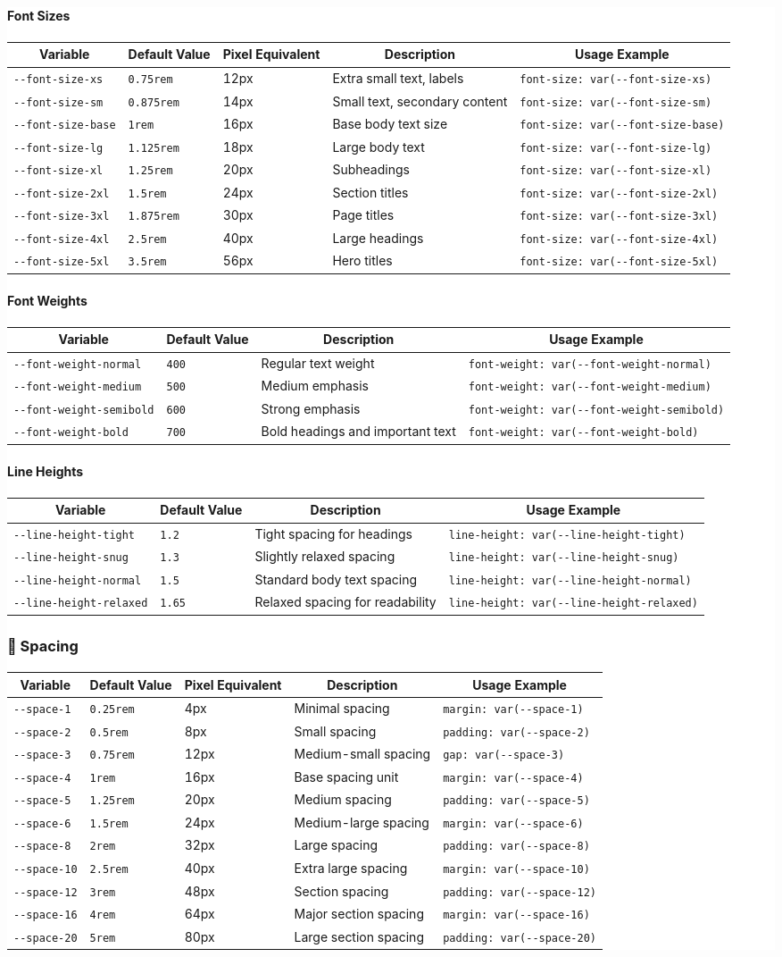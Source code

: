 #### Font Sizes
| Variable | Default Value | Pixel Equivalent | Description | Usage Example |
|----------|---------------|------------------|-------------|---------------|
| `--font-size-xs` | `0.75rem` | 12px | Extra small text, labels | `font-size: var(--font-size-xs)` |
| `--font-size-sm` | `0.875rem` | 14px | Small text, secondary content | `font-size: var(--font-size-sm)` |
| `--font-size-base` | `1rem` | 16px | Base body text size | `font-size: var(--font-size-base)` |
| `--font-size-lg` | `1.125rem` | 18px | Large body text | `font-size: var(--font-size-lg)` |
| `--font-size-xl` | `1.25rem` | 20px | Subheadings | `font-size: var(--font-size-xl)` |
| `--font-size-2xl` | `1.5rem` | 24px | Section titles | `font-size: var(--font-size-2xl)` |
| `--font-size-3xl` | `1.875rem` | 30px | Page titles | `font-size: var(--font-size-3xl)` |
| `--font-size-4xl` | `2.5rem` | 40px | Large headings | `font-size: var(--font-size-4xl)` |
| `--font-size-5xl` | `3.5rem` | 56px | Hero titles | `font-size: var(--font-size-5xl)` |

#### Font Weights
| Variable | Default Value | Description | Usage Example |
|----------|---------------|-------------|---------------|
| `--font-weight-normal` | `400` | Regular text weight | `font-weight: var(--font-weight-normal)` |
| `--font-weight-medium` | `500` | Medium emphasis | `font-weight: var(--font-weight-medium)` |
| `--font-weight-semibold` | `600` | Strong emphasis | `font-weight: var(--font-weight-semibold)` |
| `--font-weight-bold` | `700` | Bold headings and important text | `font-weight: var(--font-weight-bold)` |

#### Line Heights
| Variable | Default Value | Description | Usage Example |
|----------|---------------|-------------|---------------|
| `--line-height-tight` | `1.2` | Tight spacing for headings | `line-height: var(--line-height-tight)` |
| `--line-height-snug` | `1.3` | Slightly relaxed spacing | `line-height: var(--line-height-snug)` |
| `--line-height-normal` | `1.5` | Standard body text spacing | `line-height: var(--line-height-normal)` |
| `--line-height-relaxed` | `1.65` | Relaxed spacing for readability | `line-height: var(--line-height-relaxed)` |

### 📏 Spacing

| Variable | Default Value | Pixel Equivalent | Description | Usage Example |
|----------|---------------|------------------|-------------|---------------|
| `--space-1` | `0.25rem` | 4px | Minimal spacing | `margin: var(--space-1)` |
| `--space-2` | `0.5rem` | 8px | Small spacing | `padding: var(--space-2)` |
| `--space-3` | `0.75rem` | 12px | Medium-small spacing | `gap: var(--space-3)` |
| `--space-4` | `1rem` | 16px | Base spacing unit | `margin: var(--space-4)` |
| `--space-5` | `1.25rem` | 20px | Medium spacing | `padding: var(--space-5)` |
| `--space-6` | `1.5rem` | 24px | Medium-large spacing | `margin: var(--space-6)` |
| `--space-8` | `2rem` | 32px | Large spacing | `padding: var(--space-8)` |
| `--space-10` | `2.5rem` | 40px | Extra large spacing | `margin: var(--space-10)` |
| `--space-12` | `3rem` | 48px | Section spacing | `padding: var(--space-12)` |
| `--space-16` | `4rem` | 64px | Major section spacing | `margin: var(--space-16)` |
| `--space-20` | `5rem` | 80px | Large section spacing | `padding: var(--space-20)` |